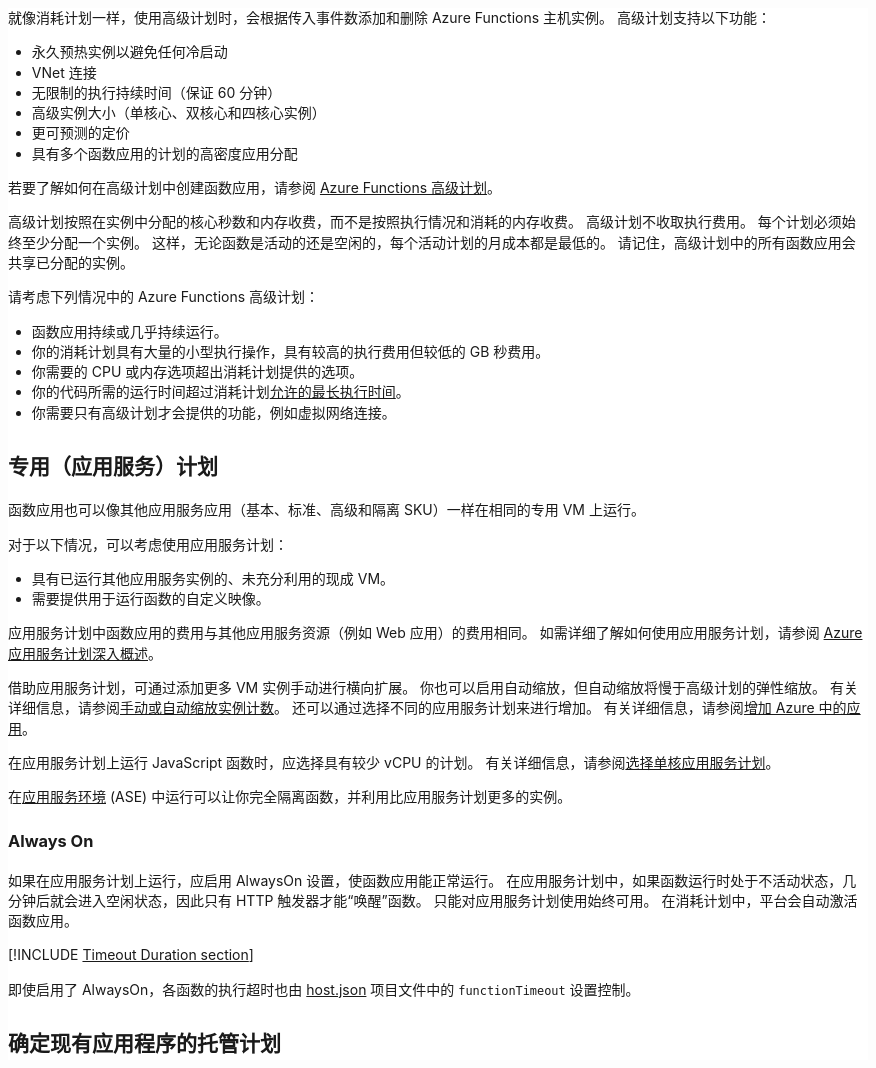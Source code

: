 就像消耗计划一样，使用高级计划时，会根据传入事件数添加和删除 Azure Functions 主机实例。  高级计划支持以下功能：

* 永久预热实例以避免任何冷启动
* VNet 连接
* 无限制的执行持续时间（保证 60 分钟）
* 高级实例大小（单核心、双核心和四核心实例）
* 更可预测的定价
* 具有多个函数应用的计划的高密度应用分配

若要了解如何在高级计划中创建函数应用，请参阅 [Azure Functions 高级计划](functions-premium-plan.md)。

高级计划按照在实例中分配的核心秒数和内存收费，而不是按照执行情况和消耗的内存收费。  高级计划不收取执行费用。 每个计划必须始终至少分配一个实例。 这样，无论函数是活动的还是空闲的，每个活动计划的月成本都是最低的。 请记住，高级计划中的所有函数应用会共享已分配的实例。

请考虑下列情况中的 Azure Functions 高级计划：

* 函数应用持续或几乎持续运行。
* 你的消耗计划具有大量的小型执行操作，具有较高的执行费用但较低的 GB 秒费用。
* 你需要的 CPU 或内存选项超出消耗计划提供的选项。
* 你的代码所需的运行时间超过消耗计划[允许的最长执行时间](#timeout)。
* 你需要只有高级计划才会提供的功能，例如虚拟网络连接。 

## <a name="dedicated-app-service-plan"></a><a name="app-service-plan"></a>专用（应用服务）计划

函数应用也可以像其他应用服务应用（基本、标准、高级和隔离 SKU）一样在相同的专用 VM 上运行。

对于以下情况，可以考虑使用应用服务计划：

* 具有已运行其他应用服务实例的、未充分利用的现成 VM。
* 需要提供用于运行函数的自定义映像。

应用服务计划中函数应用的费用与其他应用服务资源（例如 Web 应用）的费用相同。 如需详细了解如何使用应用服务计划，请参阅 [Azure 应用服务计划深入概述](../app-service/overview-hosting-plans.md)。

借助应用服务计划，可通过添加更多 VM 实例手动进行横向扩展。 你也可以启用自动缩放，但自动缩放将慢于高级计划的弹性缩放。 有关详细信息，请参阅[手动或自动缩放实例计数](../azure-monitor/platform/autoscale-get-started.md?toc=%2fazure%2fapp-service%2ftoc.json)。 还可以通过选择不同的应用服务计划来进行增加。 有关详细信息，请参阅[增加 Azure 中的应用](../app-service/manage-scale-up.md)。 

在应用服务计划上运行 JavaScript 函数时，应选择具有较少 vCPU 的计划。 有关详细信息，请参阅[选择单核应用服务计划](functions-reference-node.md#choose-single-vcpu-app-service-plans)。 
 

在[应用服务环境](../app-service/environment/intro.md) (ASE) 中运行可以让你完全隔离函数，并利用比应用服务计划更多的实例。

### <a name="always-on"></a><a name="always-on"></a> Always On

如果在应用服务计划上运行，应启用 AlwaysOn 设置，使函数应用能正常运行。 在应用服务计划中，如果函数运行时处于不活动状态，几分钟后就会进入空闲状态，因此只有 HTTP 触发器才能“唤醒”函数。 只能对应用服务计划使用始终可用。 在消耗计划中，平台会自动激活函数应用。

[!INCLUDE [Timeout Duration section](../../includes/functions-timeout-duration.md)]


即使启用了 AlwaysOn，各函数的执行超时也由 [host.json](functions-host-json.md#functiontimeout) 项目文件中的 `functionTimeout` 设置控制。

## <a name="determine-the-hosting-plan-of-an-existing-application"></a>确定现有应用程序的托管计划
